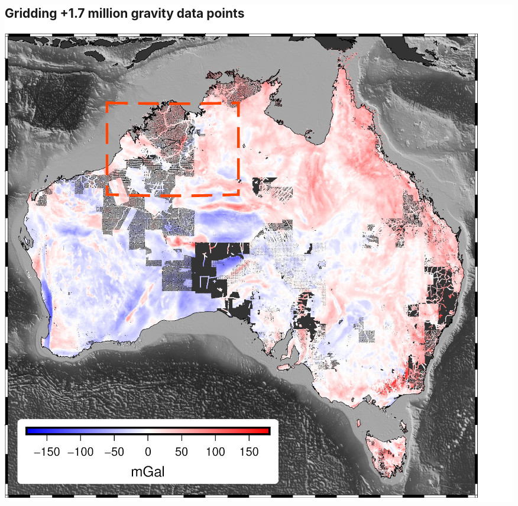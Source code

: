 
## Gridding +1.7 million gravity data points

<div class="container align-center">
<div class="column">
<img src="images/australia-data.jpg" alt="">
</div>
<div class="column">